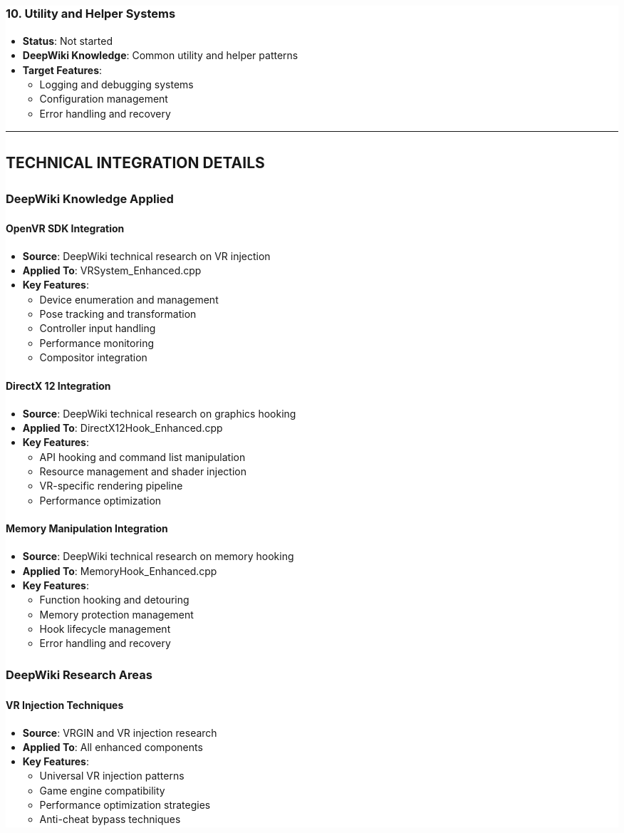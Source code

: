 ### 10. **Utility and Helper Systems**
- **Status**: Not started
- **DeepWiki Knowledge**: Common utility and helper patterns
- **Target Features**:
  - Logging and debugging systems
  - Configuration management
  - Error handling and recovery

---

##  **TECHNICAL INTEGRATION DETAILS**

### **DeepWiki Knowledge Applied**

#### OpenVR SDK Integration
- **Source**: DeepWiki technical research on VR injection
- **Applied To**: VRSystem_Enhanced.cpp
- **Key Features**:
  - Device enumeration and management
  - Pose tracking and transformation
  - Controller input handling
  - Performance monitoring
  - Compositor integration

#### DirectX 12 Integration
- **Source**: DeepWiki technical research on graphics hooking
- **Applied To**: DirectX12Hook_Enhanced.cpp
- **Key Features**:
  - API hooking and command list manipulation
  - Resource management and shader injection
  - VR-specific rendering pipeline
  - Performance optimization

#### Memory Manipulation Integration
- **Source**: DeepWiki technical research on memory hooking
- **Applied To**: MemoryHook_Enhanced.cpp
- **Key Features**:
  - Function hooking and detouring
  - Memory protection management
  - Hook lifecycle management
  - Error handling and recovery

### **DeepWiki Research Areas**

#### VR Injection Techniques
- **Source**: VRGIN and VR injection research
- **Applied To**: All enhanced components
- **Key Features**:
  - Universal VR injection patterns
  - Game engine compatibility
  - Performance optimization strategies
  - Anti-cheat bypass techniques
